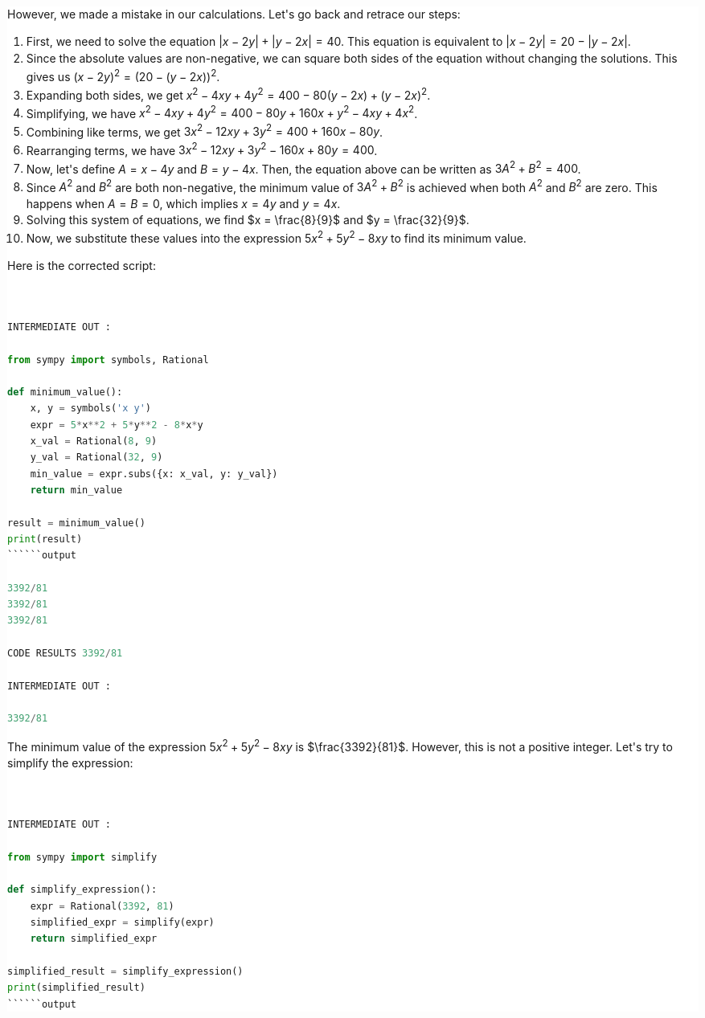 However, we made a mistake in our calculations. Let's go back and retrace our steps:

1. First, we need to solve the equation $|x-2y| + |y-2x| = 40$. This equation is equivalent to $|x-2y| = 20 - |y-2x|$.
2. Since the absolute values are non-negative, we can square both sides of the equation without changing the solutions. This gives us $(x-2y)^2 = (20 - (y-2x))^2$.
3. Expanding both sides, we get $x^2 - 4xy + 4y^2 = 400 - 80(y-2x) + (y-2x)^2$.
4. Simplifying, we have $x^2 - 4xy + 4y^2 = 400 - 80y + 160x + y^2 - 4xy + 4x^2$.
5. Combining like terms, we get $3x^2 - 12xy + 3y^2 = 400 + 160x - 80y$.
6. Rearranging terms, we have $3x^2 - 12xy + 3y^2 - 160x + 80y = 400$.
7. Now, let's define $A = x - 4y$ and $B = y - 4x$. Then, the equation above can be written as $3A^2 + B^2 = 400$.
8. Since $A^2$ and $B^2$ are both non-negative, the minimum value of $3A^2 + B^2$ is achieved when both $A^2$ and $B^2$ are zero. This happens when $A = B = 0$, which implies $x = 4y$ and $y = 4x$.
9. Solving this system of equations, we find $x = \frac{8}{9}$ and $y = \frac{32}{9}$.
10. Now, we substitute these values into the expression $5x^2+5y^2-8xy$ to find its minimum value.

Here is the corrected script:

```python


INTERMEDIATE OUT :

from sympy import symbols, Rational

def minimum_value():
    x, y = symbols('x y')
    expr = 5*x**2 + 5*y**2 - 8*x*y
    x_val = Rational(8, 9)
    y_val = Rational(32, 9)
    min_value = expr.subs({x: x_val, y: y_val})
    return min_value

result = minimum_value()
print(result)
``````output

3392/81
3392/81
3392/81

CODE RESULTS 3392/81

INTERMEDIATE OUT :

3392/81
```
The minimum value of the expression $5x^2+5y^2-8xy$ is $\frac{3392}{81}$. However, this is not a positive integer. Let's try to simplify the expression:

```python


INTERMEDIATE OUT :

from sympy import simplify

def simplify_expression():
    expr = Rational(3392, 81)
    simplified_expr = simplify(expr)
    return simplified_expr

simplified_result = simplify_expression()
print(simplified_result)
``````output
```